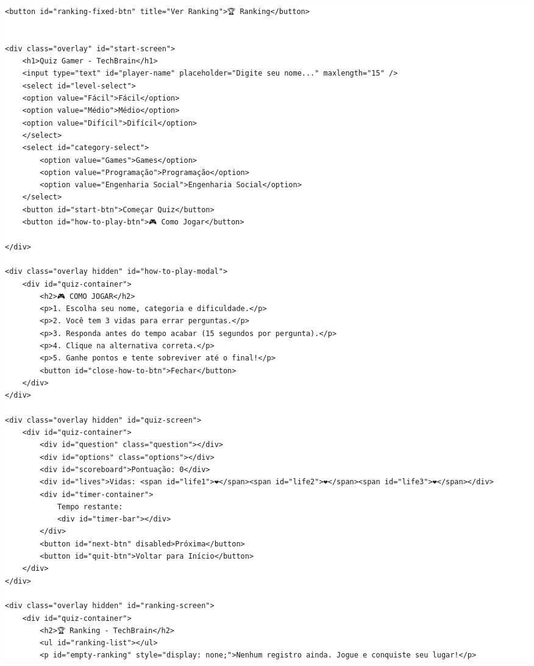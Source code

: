 <body>

    <button id="ranking-fixed-btn" title="Ver Ranking">🏆 Ranking</button>


    <div class="overlay" id="start-screen">
        <h1>Quiz Gamer - TechBrain</h1>
        <input type="text" id="player-name" placeholder="Digite seu nome..." maxlength="15" />
        <select id="level-select">
        <option value="Fácil">Fácil</option>
        <option value="Médio">Médio</option>
        <option value="Difícil">Difícil</option>
        </select>
        <select id="category-select">
            <option value="Games">Games</option>
            <option value="Programação">Programação</option>
            <option value="Engenharia Social">Engenharia Social</option>
        </select>
        <button id="start-btn">Começar Quiz</button>
        <button id="how-to-play-btn">🎮 Como Jogar</button>

    </div>

    <div class="overlay hidden" id="how-to-play-modal">
        <div id="quiz-container">
            <h2>🎮 COMO JOGAR</h2>
            <p>1. Escolha seu nome, categoria e dificuldade.</p>
            <p>2. Você tem 3 vidas para errar perguntas.</p>
            <p>3. Responda antes do tempo acabar (15 segundos por pergunta).</p>
            <p>4. Clique na alternativa correta.</p>
            <p>5. Ganhe pontos e tente sobreviver até o final!</p>
            <button id="close-how-to-btn">Fechar</button>
        </div>
    </div>

    <div class="overlay hidden" id="quiz-screen">
        <div id="quiz-container">
            <div id="question" class="question"></div>
            <div id="options" class="options"></div>
            <div id="scoreboard">Pontuação: 0</div>
            <div id="lives">Vidas: <span id="life1">❤</span><span id="life2">❤</span><span id="life3">❤</span></div>
            <div id="timer-container">
                Tempo restante:
                <div id="timer-bar"></div>
            </div>
            <button id="next-btn" disabled>Próxima</button>
            <button id="quit-btn">Voltar para Início</button>
        </div>
    </div>

    <div class="overlay hidden" id="ranking-screen">
        <div id="quiz-container">
            <h2>🏆 Ranking - TechBrain</h2>
            <ul id="ranking-list"></ul>
            <p id="empty-ranking" style="display: none;">Nenhum registro ainda. Jogue e conquiste seu lugar!</p>
